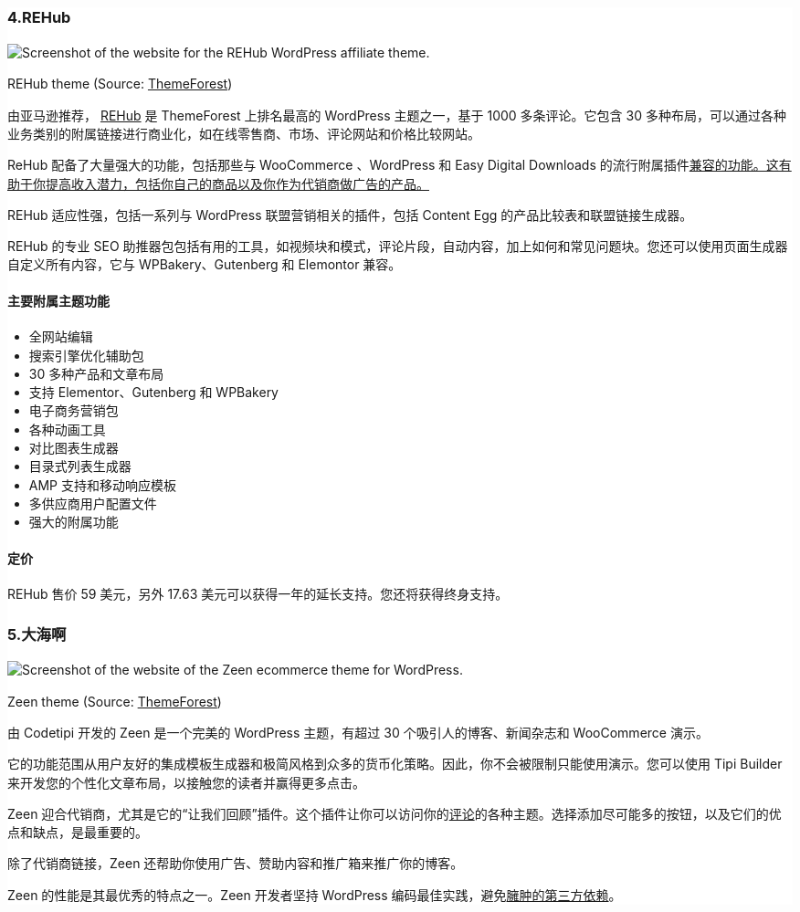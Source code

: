### 4.REHub

![Screenshot of the website for the REHub WordPress affiliate theme.](img/241882c7c8bf23b8031e2c846781a4e1.png)

REHub theme (Source: [ThemeForest](https://themeforest.net/))



由亚马逊推荐， [REHub](https://themeforest.net/item/rehub-directory-multi-vendor-shop-coupon-affiliate-theme/7646339) 是 ThemeForest 上排名最高的 WordPress 主题之一，基于 1000 多条评论。它包含 30 多种布局，可以通过各种业务类别的附属链接进行商业化，如在线零售商、市场、评论网站和价格比较网站。

ReHub 配备了大量强大的功能，包括那些与 WooCommerce 、WordPress 和 Easy Digital Downloads 的流行附属插件[兼容的功能。这有助于你提高收入潜力，包括你自己的商品以及你作为代销商做广告的产品。](https://kinsta.com/blog/woocommerce-plugins/)

REHub 适应性强，包括一系列与 WordPress 联盟营销相关的插件，包括 Content Egg 的产品比较表和联盟链接生成器。

REHub 的专业 SEO 助推器包包括有用的工具，如视频块和模式，评论片段，自动内容，加上如何和常见问题块。您还可以使用页面生成器自定义所有内容，它与 WPBakery、Gutenberg 和 Elemontor 兼容。

#### 主要附属主题功能

*   全网站编辑
*   搜索引擎优化辅助包
*   30 多种产品和文章布局
*   支持 Elementor、Gutenberg 和 WPBakery
*   电子商务营销包
*   各种动画工具
*   对比图表生成器
*   目录式列表生成器
*   AMP 支持和移动响应模板
*   多供应商用户配置文件
*   强大的附属功能

#### 定价

REHub 售价 59 美元，另外 17.63 美元可以获得一年的延长支持。您还将获得终身支持。

### 5.大海啊

![Screenshot of the website of the Zeen ecommerce theme for WordPress.](img/0804f37f378c3a3bb92ff0e6038e95fe.png)

Zeen theme (Source: [ThemeForest](https://themeforest.net/))



由 Codetipi 开发的 Zeen 是一个完美的 WordPress 主题，有超过 30 个吸引人的博客、新闻杂志和 WooCommerce 演示。

它的功能范围从用户友好的集成模板生成器和极简风格到众多的货币化策略。因此，你不会被限制只能使用演示。您可以使用 Tipi Builder 来开发您的个性化文章布局，以接触您的读者并赢得更多点击。

Zeen 迎合代销商，尤其是它的“让我们回顾”插件。这个插件让你可以访问你的[评论](https://kinsta.com/blog/best-wordpress-review-plugins/)的各种主题。选择添加尽可能多的按钮，以及它们的优点和缺点，是最重要的。

除了代销商链接，Zeen 还帮助你使用广告、赞助内容和推广箱来推广你的博客。

Zeen 的性能是其最优秀的特点之一。Zeen 开发者坚持 WordPress 编码最佳实践，避免[臃肿的第三方依赖](https://kinsta.com/blog/how-to-choose-a-wordpress-theme/)。
